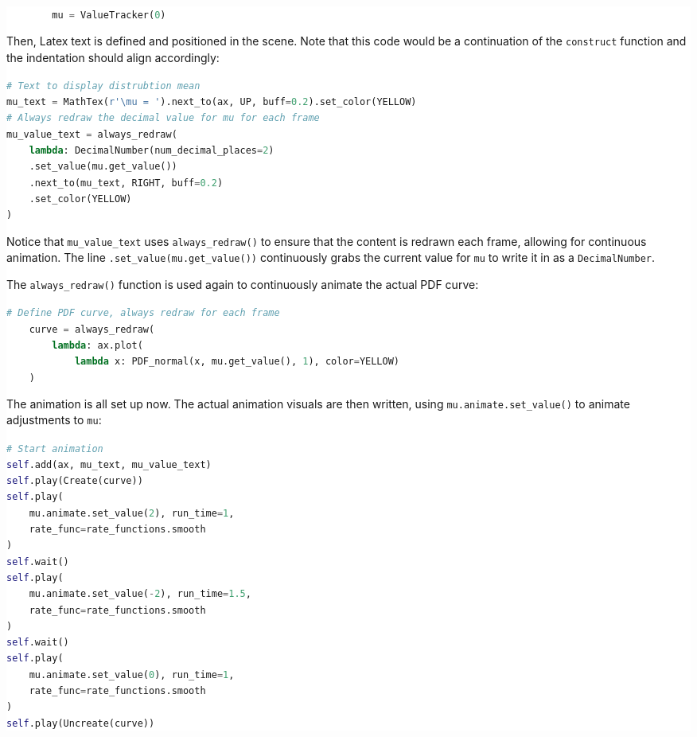 ```python
        mu = ValueTracker(0)
```

Then, Latex text is defined and positioned in the scene. Note that this code would be a continuation of the ```construct``` function and the indentation should align accordingly:

```python
# Text to display distrubtion mean
mu_text = MathTex(r'\mu = ').next_to(ax, UP, buff=0.2).set_color(YELLOW)
# Always redraw the decimal value for mu for each frame
mu_value_text = always_redraw(
    lambda: DecimalNumber(num_decimal_places=2)
    .set_value(mu.get_value())
    .next_to(mu_text, RIGHT, buff=0.2)
    .set_color(YELLOW)
)
```

Notice that ```mu_value_text``` uses ```always_redraw()``` to ensure that the content is redrawn each frame, allowing for continuous animation. The line ```.set_value(mu.get_value())``` continuously grabs the current value for ```mu``` to write it in as a ```DecimalNumber```.

The ```always_redraw()``` function is used again to continuously animate the actual PDF curve:

```python
# Define PDF curve, always redraw for each frame
    curve = always_redraw(
        lambda: ax.plot(
            lambda x: PDF_normal(x, mu.get_value(), 1), color=YELLOW)
    )
```

The animation is all set up now. The actual animation visuals are then written, using ```mu.animate.set_value()``` to animate adjustments to ```mu```:

```python
# Start animation
self.add(ax, mu_text, mu_value_text)
self.play(Create(curve))
self.play(
    mu.animate.set_value(2), run_time=1,
    rate_func=rate_functions.smooth
)
self.wait()
self.play(
    mu.animate.set_value(-2), run_time=1.5,
    rate_func=rate_functions.smooth
)
self.wait()
self.play(
    mu.animate.set_value(0), run_time=1,
    rate_func=rate_functions.smooth
)
self.play(Uncreate(curve))
```
